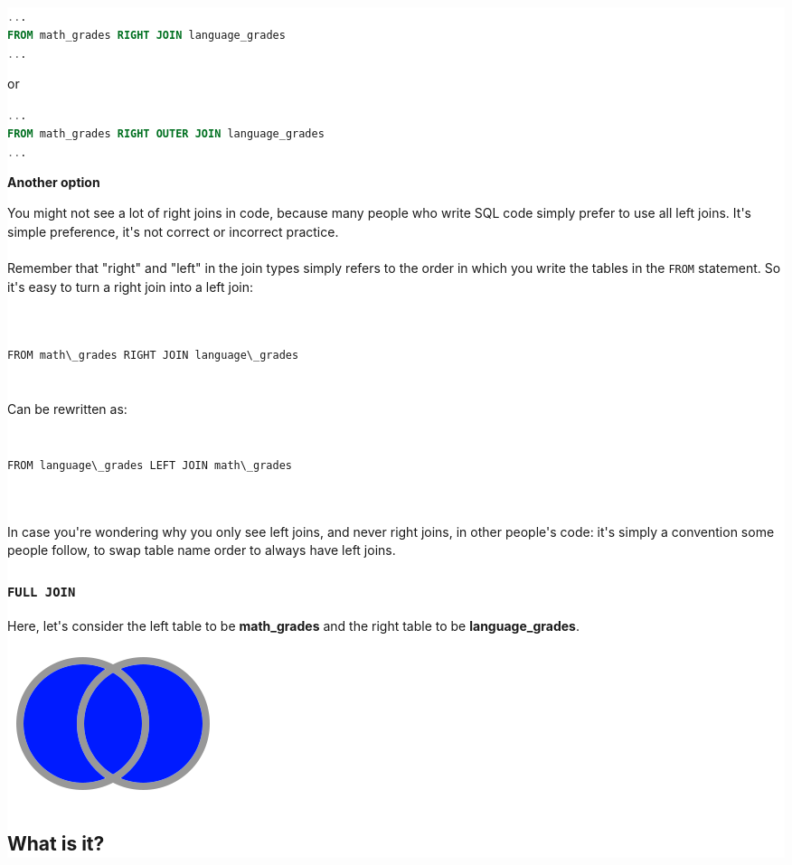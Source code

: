 ```sql
...
FROM math_grades RIGHT JOIN language_grades
...
```

or

```sql
...
FROM math_grades RIGHT OUTER JOIN language_grades
...
```

<div class = "options">
<b style="color: rgb(var(--color-highlight));">Another option</b><br>

You might not see a lot of right joins in code, because many people who write SQL code simply prefer to use all left joins. It's simple preference, it's not correct or incorrect practice.<br/><br/>
Remember that "right" and "left" in the join types simply refers to the order in which you write the tables in the `FROM` statement.  So it's easy to turn a right join into a left join:<br/><br/>

<code>
FROM math\_grades RIGHT JOIN language\_grades
</code>
<br/><br/>
Can be rewritten as: 
<br/><br/>
<code>
FROM language\_grades LEFT JOIN math\_grades
</code>
<br/><br/>

In case you're wondering why you only see left joins, and never right joins, in other people's code: it's simply a convention some people follow, to swap table name order to always have left joins.
</div>

### `FULL JOIN`

Here, let's consider the left table to be **math\_grades** and the right table to be **language\_grades**.

 ![Overlapping circles with both circles highlighted](media/full_outer.png) 


**What is it?**
-----
